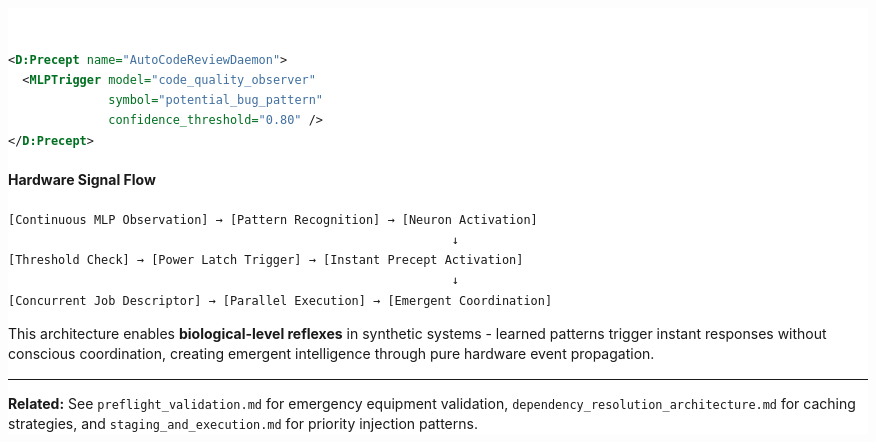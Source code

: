 ```xml


<D:Precept name="AutoCodeReviewDaemon">
  <MLPTrigger model="code_quality_observer" 
              symbol="potential_bug_pattern" 
              confidence_threshold="0.80" />
</D:Precept>
```

#### **Hardware Signal Flow**
```
[Continuous MLP Observation] → [Pattern Recognition] → [Neuron Activation]
                                                              ↓
[Threshold Check] → [Power Latch Trigger] → [Instant Precept Activation]
                                                              ↓
[Concurrent Job Descriptor] → [Parallel Execution] → [Emergent Coordination]
```

This architecture enables **biological-level reflexes** in synthetic systems - learned patterns trigger instant responses without conscious coordination, creating emergent intelligence through pure hardware event propagation.

---

**Related:** See `preflight_validation.md` for emergency equipment validation, `dependency_resolution_architecture.md` for caching strategies, and `staging_and_execution.md` for priority injection patterns.